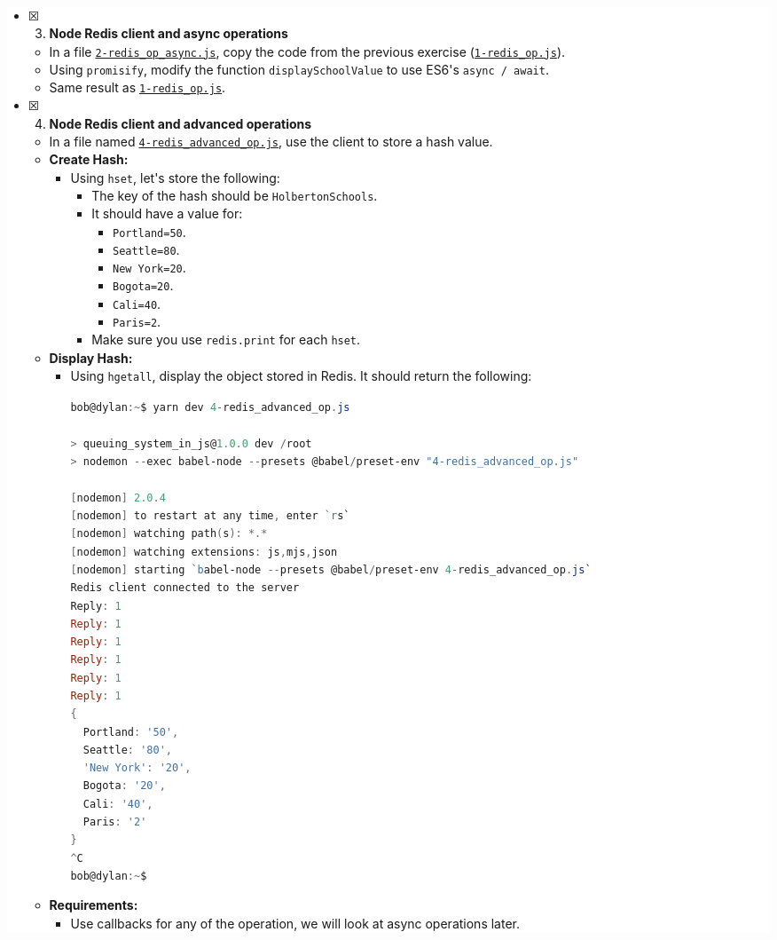 + [x] 3. **Node Redis client and async operations**
  + In a file [`2-redis_op_async.js`](2-redis_op_async.js), copy the code from the previous exercise ([`1-redis_op.js`](1-redis_op.js)).
  + Using `promisify`, modify the function `displaySchoolValue` to use ES6's `async / await`.
  + Same result as [`1-redis_op.js`](1-redis_op.js).

+ [x] 4. **Node Redis client and advanced operations**
  + In a file named [`4-redis_advanced_op.js`](4-redis_advanced_op.js), use the client to store a hash value.
  + **Create Hash:**
    + Using `hset`, let's store the following:
      + The key of the hash should be `HolbertonSchools`.
      + It should have a value for:
        + `Portland=50`.
        + `Seattle=80`.
        + `New York=20`.
        + `Bogota=20`.
        + `Cali=40`.
        + `Paris=2`.
      + Make sure you use `redis.print` for each `hset`.
  + **Display Hash:**
    + Using `hgetall`, display the object stored in Redis. It should return the following:
      ```powershell
      bob@dylan:~$ yarn dev 4-redis_advanced_op.js

      > queuing_system_in_js@1.0.0 dev /root
      > nodemon --exec babel-node --presets @babel/preset-env "4-redis_advanced_op.js"

      [nodemon] 2.0.4
      [nodemon] to restart at any time, enter `rs`
      [nodemon] watching path(s): *.*
      [nodemon] watching extensions: js,mjs,json
      [nodemon] starting `babel-node --presets @babel/preset-env 4-redis_advanced_op.js`
      Redis client connected to the server
      Reply: 1
      Reply: 1
      Reply: 1
      Reply: 1
      Reply: 1
      Reply: 1
      {
        Portland: '50',
        Seattle: '80',
        'New York': '20',
        Bogota: '20',
        Cali: '40',
        Paris: '2'
      }
      ^C
      bob@dylan:~$
      ```
  + **Requirements:**
    + Use callbacks for any of the operation, we will look at async operations later.
